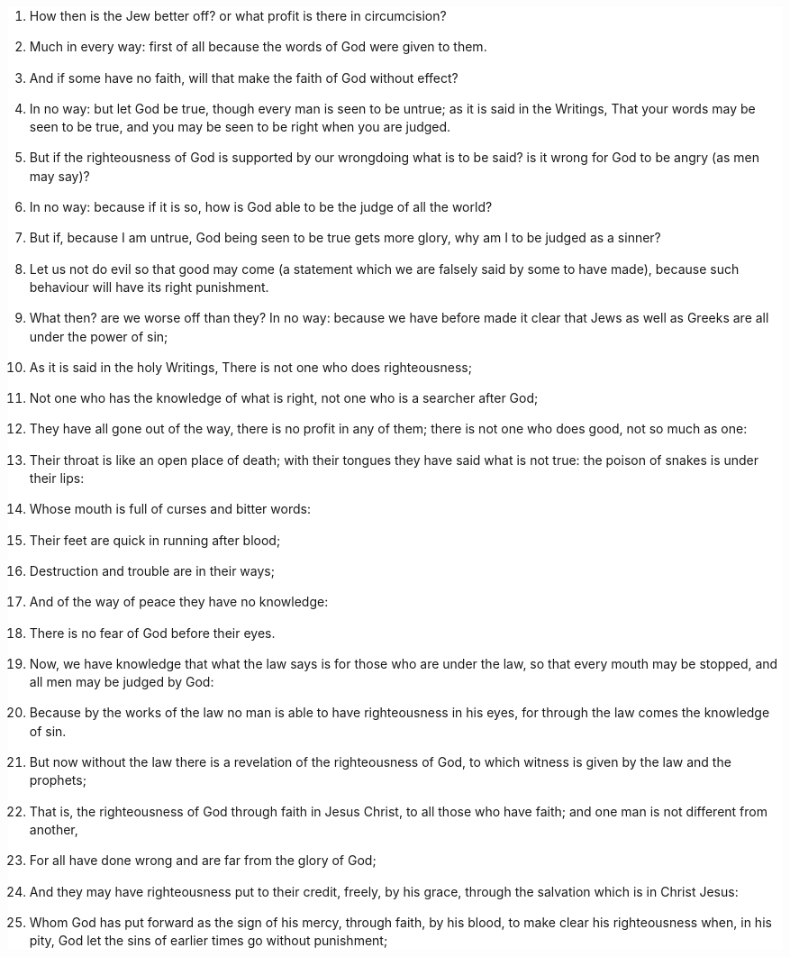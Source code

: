 1. How then is the Jew better off? or what profit is there in circumcision?

2. Much in every way: first of all because the words of God were given to them.

3. And if some have no faith, will that make the faith of God without effect?

4. In no way: but let God be true, though every man is seen to be untrue; as it is said in the Writings, That your words may be seen to be true, and you may be seen to be right when you are judged.

5. But if the righteousness of God is supported by our wrongdoing what is to be said? is it wrong for God to be angry (as men may say)?

6. In no way: because if it is so, how is God able to be the judge of all the world?

7. But if, because I am untrue, God being seen to be true gets more glory, why am I to be judged as a sinner?

8. Let us not do evil so that good may come (a statement which we are falsely said by some to have made), because such behaviour will have its right punishment.

9. What then? are we worse off than they? In no way: because we have before made it clear that Jews as well as Greeks are all under the power of sin;

10. As it is said in the holy Writings, There is not one who does righteousness;

11. Not one who has the knowledge of what is right, not one who is a searcher after God;

12. They have all gone out of the way, there is no profit in any of them; there is not one who does good, not so much as one:

13. Their throat is like an open place of death; with their tongues they have said what is not true: the poison of snakes is under their lips:

14. Whose mouth is full of curses and bitter words:

15. Their feet are quick in running after blood;

16. Destruction and trouble are in their ways;

17. And of the way of peace they have no knowledge:

18. There is no fear of God before their eyes.

19. Now, we have knowledge that what the law says is for those who are under the law, so that every mouth may be stopped, and all men may be judged by God:

20. Because by the works of the law no man is able to have righteousness in his eyes, for through the law comes the knowledge of sin.

21. But now without the law there is a revelation of the righteousness of God, to which witness is given by the law and the prophets;

22. That is, the righteousness of God through faith in Jesus Christ, to all those who have faith; and one man is not different from another,

23. For all have done wrong and are far from the glory of God;

24. And they may have righteousness put to their credit, freely, by his grace, through the salvation which is in Christ Jesus:

25. Whom God has put forward as the sign of his mercy, through faith, by his blood, to make clear his righteousness when, in his pity, God let the sins of earlier times go without punishment;
